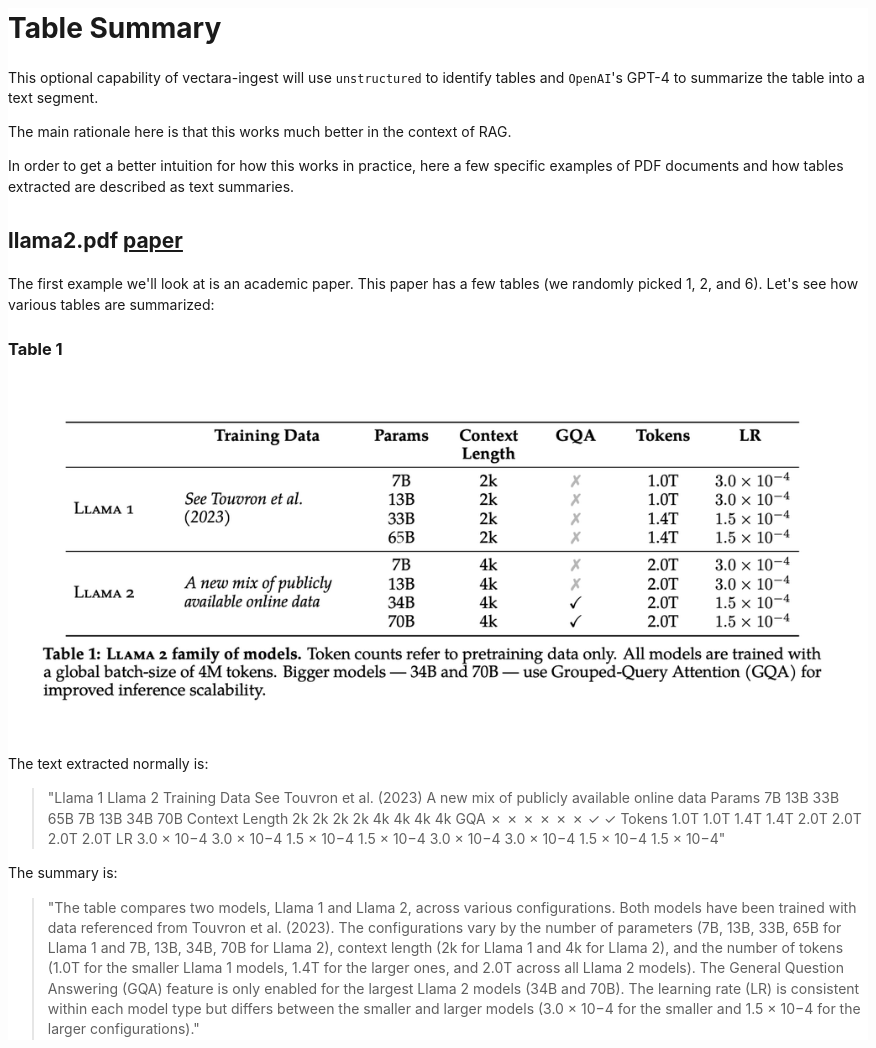 # Table Summary

This optional capability of vectara-ingest will use `unstructured` to identify tables and `OpenAI`'s GPT-4 
to summarize the table into a text segment.

The main rationale here is that this works much better in the context of RAG.

In order to get a better intuition for how this works in practice, here
a few specific examples of PDF documents and how tables extracted are described
as text summaries.

## llama2.pdf [paper](https://arxiv.org/pdf/2307.09288.pdf)

The first example we'll look at is an academic paper. 
This paper has a few tables (we randomly picked 1, 2, and 6).
Let's see how various tables are summarized:

### Table 1
![image](img/llama2-paper-table1.png)

The text extracted normally is:
> "Llama 1 Llama 2 Training Data See Touvron et al. (2023) A new mix of publicly available online data Params 7B 13B 33B 65B 7B 13B 34B 70B Context Length 2k 2k 2k 2k 4k 4k 4k 4k GQA ✗ ✗ ✗ ✗ ✗ ✗ ✓ ✓ Tokens 1.0T 1.0T 1.4T 1.4T 2.0T 2.0T 2.0T 2.0T LR 3.0 × 10−4 3.0 × 10−4 1.5 × 10−4 1.5 × 10−4 3.0 × 10−4 3.0 × 10−4 1.5 × 10−4 1.5 × 10−4"

The summary is:
> "The table compares two models, Llama 1 and Llama 2, across various configurations. Both models have been trained with data referenced from Touvron et al. (2023). The configurations vary by the number of parameters (7B, 13B, 33B, 65B for Llama 1 and 7B, 13B, 34B, 70B for Llama 2), context length (2k for Llama 1 and 4k for Llama 2), and the number of tokens (1.0T for the smaller Llama 1 models, 1.4T for the larger ones, and 2.0T across all Llama 2 models). The General Question Answering (GQA) feature is only enabled for the largest Llama 2 models (34B and 70B). The learning rate (LR) is consistent within each model type but differs between the smaller and larger models (3.0 × 10−4 for the smaller and 1.5 × 10−4 for the larger configurations)."
